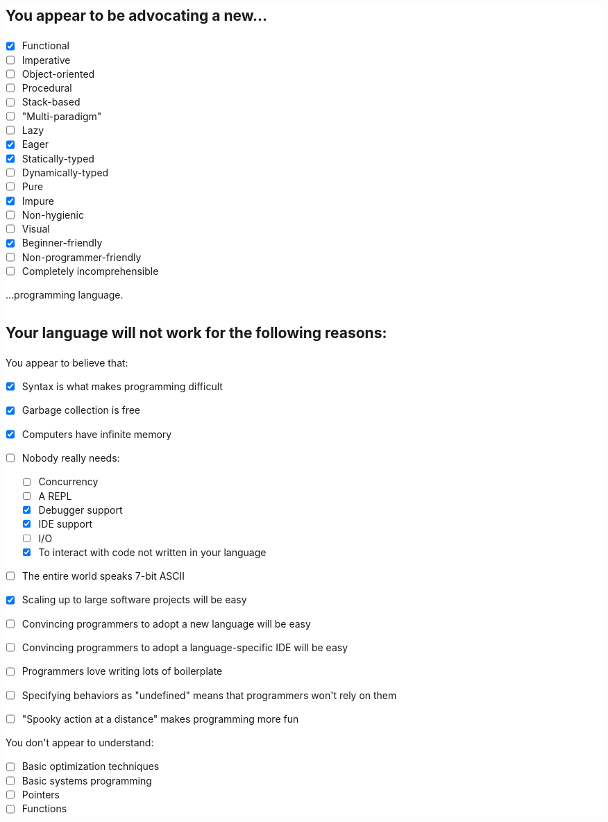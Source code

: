 ## You appear to be advocating a new...

 - [x] Functional
 - [ ] Imperative
 - [ ] Object-oriented 
 - [ ] Procedural
 - [ ] Stack-based
 - [ ] "Multi-paradigm"
 - [ ] Lazy 
 - [x] Eager
 - [x] Statically-typed
 - [ ] Dynamically-typed
 - [ ] Pure
 - [x] Impure
 - [ ] Non-hygienic
 - [ ] Visual
 - [x] Beginner-friendly
 - [ ] Non-programmer-friendly
 - [ ] Completely incomprehensible

...programming language.


## Your language will not work for the following reasons:

You appear to believe that:

 - [x] Syntax is what makes programming difficult
 - [x] Garbage collection is free
 - [x] Computers have infinite memory
 - [ ] Nobody really needs:
   - [ ] Concurrency
   - [ ] A REPL
   - [x] Debugger support
   - [x] IDE support  
   - [ ] I/O
   - [x] To interact with code not written in your language
 - [ ] The entire world speaks 7-bit ASCII
 - [x] Scaling up to large software projects will be easy
 - [ ] Convincing programmers to adopt a new language will be easy
 - [ ] Convincing programmers to adopt a language-specific IDE will be easy
 - [ ] Programmers love writing lots of boilerplate
 - [ ] Specifying behaviors as "undefined" means that programmers won't rely on them
 - [ ] "Spooky action at a distance" makes programming more fun


You don't appear to understand:

 - [ ] Basic optimization techniques
 - [ ] Basic systems programming
 - [ ] Pointers
 - [ ] Functions
